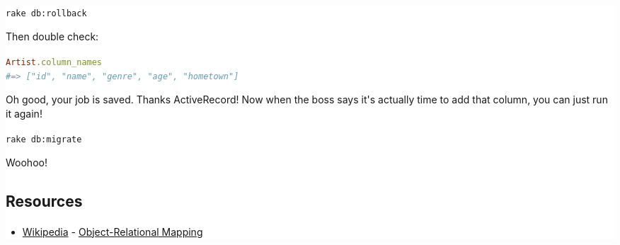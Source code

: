 `rake db:rollback`

Then double check:


```ruby
Artist.column_names
#=> ["id", "name", "genre", "age", "hometown"]
```

Oh good, your job is saved. Thanks ActiveRecord! Now when the boss says it's actually time to add that column, you can just run it again!

`rake db:migrate`

Woohoo!

## Resources
* [Wikipedia](http://en.wikipedia.org/) - [Object-Relational Mapping](http://en.wikipedia.org/wiki/Object-relational_mapping)
